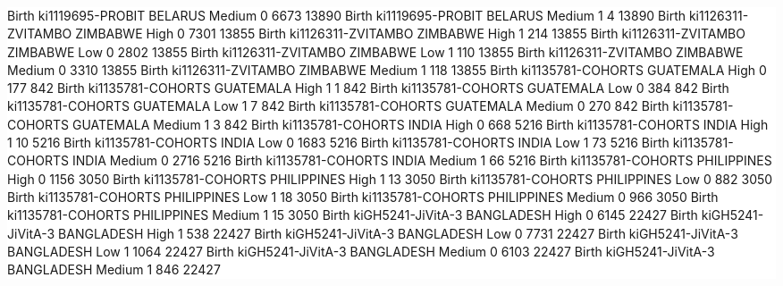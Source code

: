 Birth       ki1119695-PROBIT           BELARUS                        Medium             0     6673   13890
Birth       ki1119695-PROBIT           BELARUS                        Medium             1        4   13890
Birth       ki1126311-ZVITAMBO         ZIMBABWE                       High               0     7301   13855
Birth       ki1126311-ZVITAMBO         ZIMBABWE                       High               1      214   13855
Birth       ki1126311-ZVITAMBO         ZIMBABWE                       Low                0     2802   13855
Birth       ki1126311-ZVITAMBO         ZIMBABWE                       Low                1      110   13855
Birth       ki1126311-ZVITAMBO         ZIMBABWE                       Medium             0     3310   13855
Birth       ki1126311-ZVITAMBO         ZIMBABWE                       Medium             1      118   13855
Birth       ki1135781-COHORTS          GUATEMALA                      High               0      177     842
Birth       ki1135781-COHORTS          GUATEMALA                      High               1        1     842
Birth       ki1135781-COHORTS          GUATEMALA                      Low                0      384     842
Birth       ki1135781-COHORTS          GUATEMALA                      Low                1        7     842
Birth       ki1135781-COHORTS          GUATEMALA                      Medium             0      270     842
Birth       ki1135781-COHORTS          GUATEMALA                      Medium             1        3     842
Birth       ki1135781-COHORTS          INDIA                          High               0      668    5216
Birth       ki1135781-COHORTS          INDIA                          High               1       10    5216
Birth       ki1135781-COHORTS          INDIA                          Low                0     1683    5216
Birth       ki1135781-COHORTS          INDIA                          Low                1       73    5216
Birth       ki1135781-COHORTS          INDIA                          Medium             0     2716    5216
Birth       ki1135781-COHORTS          INDIA                          Medium             1       66    5216
Birth       ki1135781-COHORTS          PHILIPPINES                    High               0     1156    3050
Birth       ki1135781-COHORTS          PHILIPPINES                    High               1       13    3050
Birth       ki1135781-COHORTS          PHILIPPINES                    Low                0      882    3050
Birth       ki1135781-COHORTS          PHILIPPINES                    Low                1       18    3050
Birth       ki1135781-COHORTS          PHILIPPINES                    Medium             0      966    3050
Birth       ki1135781-COHORTS          PHILIPPINES                    Medium             1       15    3050
Birth       kiGH5241-JiVitA-3          BANGLADESH                     High               0     6145   22427
Birth       kiGH5241-JiVitA-3          BANGLADESH                     High               1      538   22427
Birth       kiGH5241-JiVitA-3          BANGLADESH                     Low                0     7731   22427
Birth       kiGH5241-JiVitA-3          BANGLADESH                     Low                1     1064   22427
Birth       kiGH5241-JiVitA-3          BANGLADESH                     Medium             0     6103   22427
Birth       kiGH5241-JiVitA-3          BANGLADESH                     Medium             1      846   22427